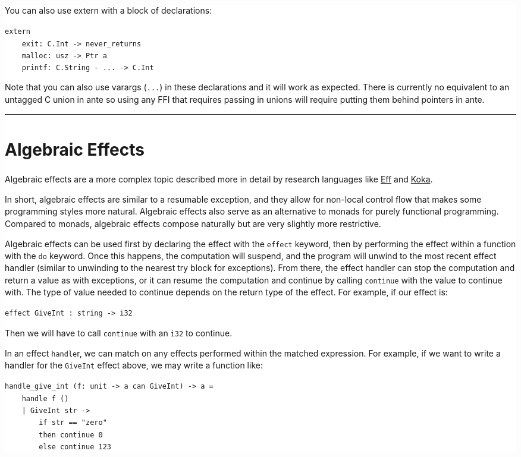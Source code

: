 You can also use extern with a block of declarations:

```ante
extern
    exit: C.Int -> never_returns
    malloc: usz -> Ptr a
    printf: C.String - ... -> C.Int
```

Note that you can also use varargs (`...`) in these declarations
and it will work as expected. There is currently no equivalent
to an untagged C union in ante so using any FFI that requires
passing in unions will require putting them behind pointers
in ante.

---
# Algebraic Effects

Algebraic effects are a more complex topic described more in detail by
research languages like [Eff](https://www.eff-lang.org/) and [Koka](https://koka-lang.github.io/koka/doc/index.html).

In short, algebraic effects are similar to a resumable exception, and they
allow for non-local control flow that makes some programming styles more natural.
Algebraic effects also serve as an alternative to monads for purely functional
programming. Compared to monads, algebraic effects compose naturally but are very
slightly more restrictive.

Algebraic effects can be used first by declaring the effect with the `effect` keyword,
then by performing the effect within a function with the `do` keyword. Once this happens,
the computation will suspend, and the program will unwind to the most recent
effect handler (similar to unwinding to the nearest try block for exceptions).
From there, the effect handler can stop the computation and return a value as
with exceptions, or it can resume the computation and continue by calling `continue`
with the value to continue with. The type of value needed to continue depends on
the return type of the effect. For example, if our effect is:

```an
effect GiveInt : string -> i32
```

Then we will have to call `continue` with an `i32` to continue.

In an effect `handle`r, we can match on any effects performed within the matched
expression. For example, if we want to write a handler for the `GiveInt` effect above,
we may write a function like:

```an
handle_give_int (f: unit -> a can GiveInt) -> a =
    handle f ()
    | GiveInt str ->
        if str == "zero"
        then continue 0
        else continue 123
```
